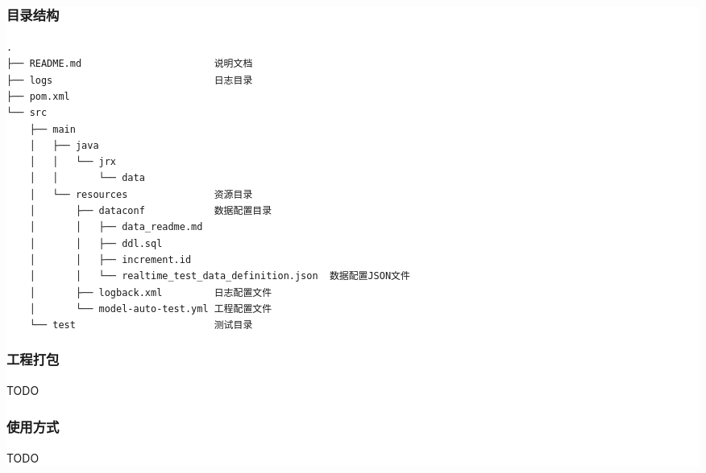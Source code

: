 ### 目录结构

```
.
├── README.md                       说明文档
├── logs                            日志目录
├── pom.xml                 
└── src                     
    ├── main
    │   ├── java
    │   │   └── jrx
    │   │       └── data
    │   └── resources               资源目录
    │       ├── dataconf            数据配置目录
    │       │   ├── data_readme.md
    │       │   ├── ddl.sql
    │       │   ├── increment.id
    │       │   └── realtime_test_data_definition.json  数据配置JSON文件
    │       ├── logback.xml         日志配置文件
    │       └── model-auto-test.yml 工程配置文件
    └── test                        测试目录
```


### 工程打包

TODO

### 使用方式

TODO


